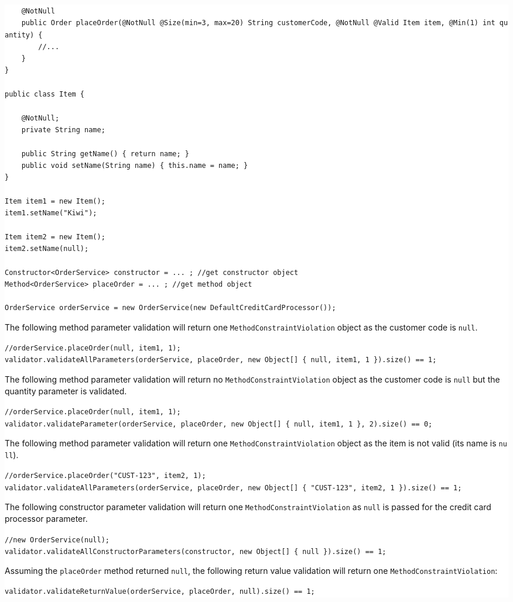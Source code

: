		@NotNull
		public Order placeOrder(@NotNull @Size(min=3, max=20) String customerCode, @NotNull @Valid Item item, @Min(1) int quantity) {
			//...
		}
	}

	public class Item {

		@NotNull;
		private String name;

		public String getName() { return name; }
		public void setName(String name) { this.name = name; }
	}

	Item item1 = new Item();
	item1.setName("Kiwi");

	Item item2 = new Item();
	item2.setName(null);

	Constructor<OrderService> constructor = ... ; //get constructor object
	Method<OrderService> placeOrder = ... ; //get method object

	OrderService orderService = new OrderService(new DefaultCreditCardProcessor());

The following method parameter validation will return one `MethodConstraintViolation` object as the customer code is `null`.

	//orderService.placeOrder(null, item1, 1);
	validator.validateAllParameters(orderService, placeOrder, new Object[] { null, item1, 1 }).size() == 1;

The following method parameter validation will return no `MethodConstraintViolation` object as the customer code is `null` but the quantity parameter is validated.

	//orderService.placeOrder(null, item1, 1);
	validator.validateParameter(orderService, placeOrder, new Object[] { null, item1, 1 }, 2).size() == 0;

The following method parameter validation will return one `MethodConstraintViolation` object as the item is not valid (its name is `null`).

	//orderService.placeOrder("CUST-123", item2, 1);
	validator.validateAllParameters(orderService, placeOrder, new Object[] { "CUST-123", item2, 1 }).size() == 1;

The following constructor parameter validation will return one `MethodConstraintViolation` as `null` is passed for the credit card processor parameter.

	//new OrderService(null);
	validator.validateAllConstructorParameters(constructor, new Object[] { null }).size() == 1;

Assuming the `placeOrder` method returned `null`, the following return value validation will return one `MethodConstraintViolation`:

	validator.validateReturnValue(orderService, placeOrder, null).size() == 1;
